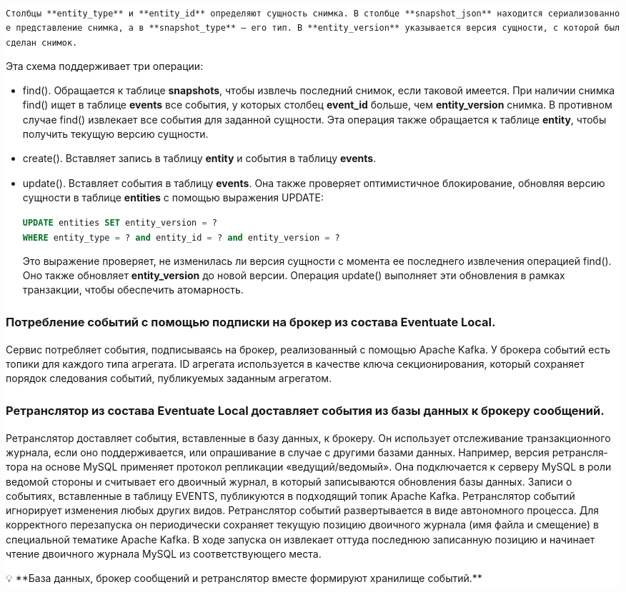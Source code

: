     Столбцы **entity_type** и **entity_id** определяют сущность снимка. В столбце **snapshot_json** находится сериализованное представление снимка, а в **snapshot­_type** — его тип. В **entity_version** указывается версия сущности, с которой был сделан снимок.
    

Эта схема поддерживает три операции: 

- find(). 
Обращается к таблице **snapshots**, чтобы извлечь последний снимок, если таковой имеется. При наличии снимка find() ищет в таблице **events** все события,
у которых столбец **event_id** больше, чем **entity_version** снимка. В противном случае find() извлекает все события для заданной сущности. Эта операция также обраща­ется к таблице **entity**, чтобы получить текущую версию сущности.
- create().
Вставляет запись в таблицу **entity** и события в таблицу **events**.
- update(). 
Вставляет события в таблицу **events**. Она также прове­ряет оптимистичное блокирование, обновляя версию сущности в таблице **entities** с помощью выражения UPDATE:
    
    ```sql
    UPDATE entities SET entity_version = ?
    WHERE entity_type = ? and entity_id = ? and entity_version = ?
    ```
    
    Это выражение проверяет, не изменилась ли версия сущности с момента ее по­следнего извлечения операцией find(). Оно также обновляет **entity_version** до
    новой версии. Операция update() выполняет эти обновления в рамках транзакции, чтобы обеспечить атомарность.
    

### Потребление событий с помощью подписки на брокер из состава Eventuate Local.

Сервис потребляет события, подписываясь на брокер, реализованный с помощью Apache Kafka. У брокера событий есть топики для каждого типа агрегата. ID агрегата используется в качестве ключа секционирования, который сохраняет порядок следования событий, публикуемых заданным агрегатом.

### Ретранслятор из состава Eventuate Local доставляет события из базы данных к брокеру сообщений.

Ретранслятор доставляет события, вставленные в базу данных, к брокеру. Он ис­пользует отслеживание транзакционного журнала, если оно поддерживается, или опрашивание в случае с другими базами данных. Например, версия ретрансля­тора на основе MySQL применяет протокол репликации «ведущий/ведомый». Она подключается к серверу MySQL в роли ведомой стороны и считывает его двоич­ный журнал, в который записываются обновления базы данных. Записи о событиях, вставленные в таблицу EVENTS, публикуются в подходящий топик Apache Kafka. Ретранслятор событий игнорирует изменения любых других видов. Ретранслятор событий развертывается в виде автономного процесса. Для кор­ректного перезапуска он периодически сохраняет текущую позицию двоичного журнала (имя файла и смещение) в специальной тематике Apache Kafka. В ходе запуска он извлекает оттуда последнюю записанную позицию и начинает чтение двоичного журнала MySQL из соответствующего места.

<aside>
💡 **База данных, брокер сообщений и ретранслятор вместе формируют хранилище событий.**

</aside>

